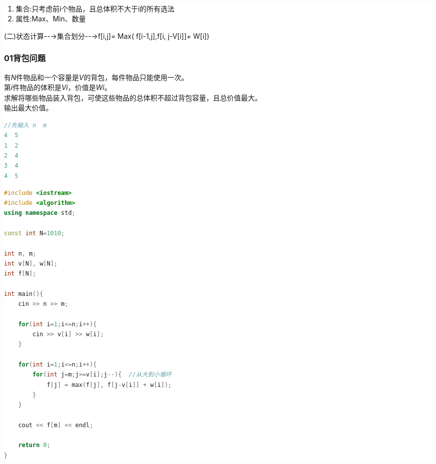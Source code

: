 1. 集合:只考虑前i个物品，且总体积不大于i的所有选法
2. 属性:Max、Min、数量

(二)状态计算--→集合划分--→f[i,j]= Max( f[i-1,j],f[i, j-V[i]]+ W[i])
<a name="lbaKr"></a>
### 01背包问题
有$N$件物品和一个容量是$V$的背包，每件物品只能使用一次。<br />第$i$件物品的体积是$Vi$，价值是$Wi$。<br />求解将哪些物品装入背包，可使这些物品的总体积不超过背包容量，且总价值最大。<br />输出最大价值。
```cpp
//先输入 n  m
4  5
1  2
2  4
3  4
4  5
```
```cpp
#include <iostream>
#include <algorithm>
using namespace std;

const int N=1010;

int n, m;
int v[N], w[N];
int f[N];

int main(){
    cin >> n >> m;
    
    for(int i=1;i<=n;i++){
        cin >> v[i] >> w[i];
    }
    
    for(int i=1;i<=n;i++){
        for(int j=m;j>=v[i];j--){  //从大到小循环
            f[j] = max(f[j], f[j-v[i]] + w[i]);
        }
    }
    
    cout << f[m] << endl;
                
    return 0;
}
```











